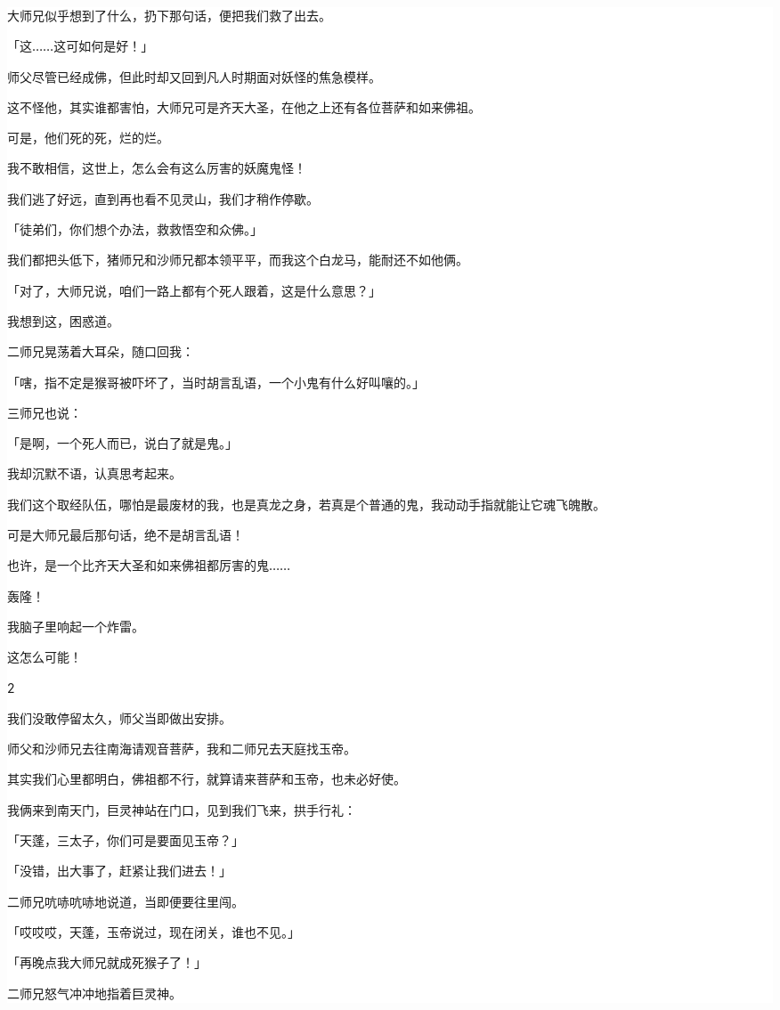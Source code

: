 大师兄似乎想到了什么，扔下那句话，便把我们救了出去。

「这……这可如何是好！」

师父尽管已经成佛，但此时却又回到凡人时期面对妖怪的焦急模样。

这不怪他，其实谁都害怕，大师兄可是齐天大圣，在他之上还有各位菩萨和如来佛祖。

可是，他们死的死，烂的烂。

我不敢相信，这世上，怎么会有这么厉害的妖魔鬼怪！

我们逃了好远，直到再也看不见灵山，我们才稍作停歇。

「徒弟们，你们想个办法，救救悟空和众佛。」

我们都把头低下，猪师兄和沙师兄都本领平平，而我这个白龙马，能耐还不如他俩。

「对了，大师兄说，咱们一路上都有个死人跟着，这是什么意思？」

我想到这，困惑道。

二师兄晃荡着大耳朵，随口回我：

「嗐，指不定是猴哥被吓坏了，当时胡言乱语，一个小鬼有什么好叫嚷的。」

三师兄也说：

「是啊，一个死人而已，说白了就是鬼。」

我却沉默不语，认真思考起来。

我们这个取经队伍，哪怕是最废材的我，也是真龙之身，若真是个普通的鬼，我动动手指就能让它魂飞魄散。

可是大师兄最后那句话，绝不是胡言乱语！

也许，是一个比齐天大圣和如来佛祖都厉害的鬼……

轰隆！

我脑子里响起一个炸雷。

这怎么可能！

2

我们没敢停留太久，师父当即做出安排。

师父和沙师兄去往南海请观音菩萨，我和二师兄去天庭找玉帝。

其实我们心里都明白，佛祖都不行，就算请来菩萨和玉帝，也未必好使。

我俩来到南天门，巨灵神站在门口，见到我们飞来，拱手行礼：

「天蓬，三太子，你们可是要面见玉帝？」

「没错，出大事了，赶紧让我们进去！」

二师兄吭哧吭哧地说道，当即便要往里闯。

「哎哎哎，天蓬，玉帝说过，现在闭关，谁也不见。」

「再晚点我大师兄就成死猴子了！」

二师兄怒气冲冲地指着巨灵神。
